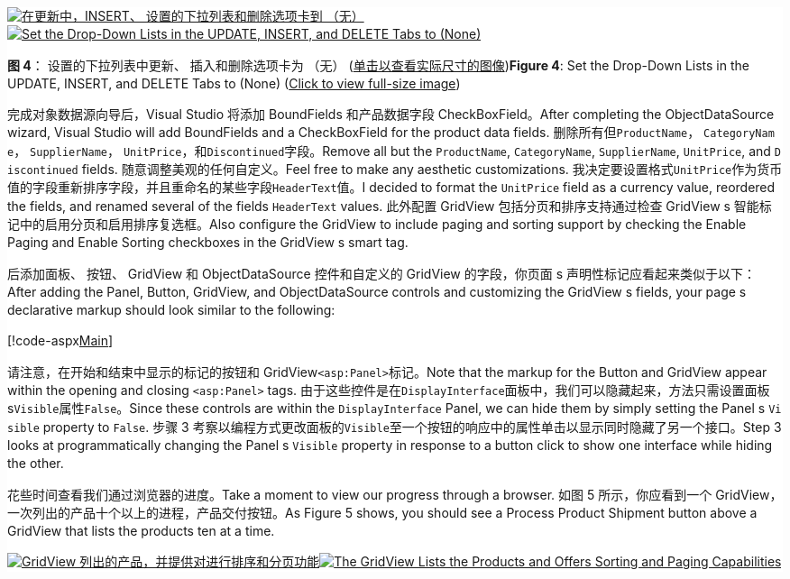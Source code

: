 
<span data-ttu-id="2e4dc-149">[![在更新中，INSERT、 设置的下拉列表和删除选项卡到 （无）](batch-inserting-vb/_static/image11.png)](batch-inserting-vb/_static/image10.png)</span><span class="sxs-lookup"><span data-stu-id="2e4dc-149">[![Set the Drop-Down Lists in the UPDATE, INSERT, and DELETE Tabs to (None)](batch-inserting-vb/_static/image11.png)](batch-inserting-vb/_static/image10.png)</span></span>

<span data-ttu-id="2e4dc-150">**图 4**： 设置的下拉列表中更新、 插入和删除选项卡为 （无） ([单击以查看实际尺寸的图像](batch-inserting-vb/_static/image12.png))</span><span class="sxs-lookup"><span data-stu-id="2e4dc-150">**Figure 4**: Set the Drop-Down Lists in the UPDATE, INSERT, and DELETE Tabs to (None) ([Click to view full-size image](batch-inserting-vb/_static/image12.png))</span></span>


<span data-ttu-id="2e4dc-151">完成对象数据源向导后，Visual Studio 将添加 BoundFields 和产品数据字段 CheckBoxField。</span><span class="sxs-lookup"><span data-stu-id="2e4dc-151">After completing the ObjectDataSource wizard, Visual Studio will add BoundFields and a CheckBoxField for the product data fields.</span></span> <span data-ttu-id="2e4dc-152">删除所有但`ProductName`， `CategoryName`， `SupplierName`， `UnitPrice`，和`Discontinued`字段。</span><span class="sxs-lookup"><span data-stu-id="2e4dc-152">Remove all but the `ProductName`, `CategoryName`, `SupplierName`, `UnitPrice`, and `Discontinued` fields.</span></span> <span data-ttu-id="2e4dc-153">随意调整美观的任何自定义。</span><span class="sxs-lookup"><span data-stu-id="2e4dc-153">Feel free to make any aesthetic customizations.</span></span> <span data-ttu-id="2e4dc-154">我决定要设置格式`UnitPrice`作为货币值的字段重新排序字段，并且重命名的某些字段`HeaderText`值。</span><span class="sxs-lookup"><span data-stu-id="2e4dc-154">I decided to format the `UnitPrice` field as a currency value, reordered the fields, and renamed several of the fields `HeaderText` values.</span></span> <span data-ttu-id="2e4dc-155">此外配置 GridView 包括分页和排序支持通过检查 GridView s 智能标记中的启用分页和启用排序复选框。</span><span class="sxs-lookup"><span data-stu-id="2e4dc-155">Also configure the GridView to include paging and sorting support by checking the Enable Paging and Enable Sorting checkboxes in the GridView s smart tag.</span></span>

<span data-ttu-id="2e4dc-156">后添加面板、 按钮、 GridView 和 ObjectDataSource 控件和自定义的 GridView 的字段，你页面 s 声明性标记应看起来类似于以下：</span><span class="sxs-lookup"><span data-stu-id="2e4dc-156">After adding the Panel, Button, GridView, and ObjectDataSource controls and customizing the GridView s fields, your page s declarative markup should look similar to the following:</span></span>


[!code-aspx[Main](batch-inserting-vb/samples/sample1.aspx)]

<span data-ttu-id="2e4dc-157">请注意，在开始和结束中显示的标记的按钮和 GridView`<asp:Panel>`标记。</span><span class="sxs-lookup"><span data-stu-id="2e4dc-157">Note that the markup for the Button and GridView appear within the opening and closing `<asp:Panel>` tags.</span></span> <span data-ttu-id="2e4dc-158">由于这些控件是在`DisplayInterface`面板中，我们可以隐藏起来，方法只需设置面板 s`Visible`属性`False`。</span><span class="sxs-lookup"><span data-stu-id="2e4dc-158">Since these controls are within the `DisplayInterface` Panel, we can hide them by simply setting the Panel s `Visible` property to `False`.</span></span> <span data-ttu-id="2e4dc-159">步骤 3 考察以编程方式更改面板的`Visible`至一个按钮的响应中的属性单击以显示同时隐藏了另一个接口。</span><span class="sxs-lookup"><span data-stu-id="2e4dc-159">Step 3 looks at programmatically changing the Panel s `Visible` property in response to a button click to show one interface while hiding the other.</span></span>

<span data-ttu-id="2e4dc-160">花些时间查看我们通过浏览器的进度。</span><span class="sxs-lookup"><span data-stu-id="2e4dc-160">Take a moment to view our progress through a browser.</span></span> <span data-ttu-id="2e4dc-161">如图 5 所示，你应看到一个 GridView，一次列出的产品十个以上的进程，产品交付按钮。</span><span class="sxs-lookup"><span data-stu-id="2e4dc-161">As Figure 5 shows, you should see a Process Product Shipment button above a GridView that lists the products ten at a time.</span></span>


<span data-ttu-id="2e4dc-162">[![GridView 列出的产品，并提供对进行排序和分页功能](batch-inserting-vb/_static/image14.png)](batch-inserting-vb/_static/image13.png)</span><span class="sxs-lookup"><span data-stu-id="2e4dc-162">[![The GridView Lists the Products and Offers Sorting and Paging Capabilities](batch-inserting-vb/_static/image14.png)](batch-inserting-vb/_static/image13.png)</span></span>
